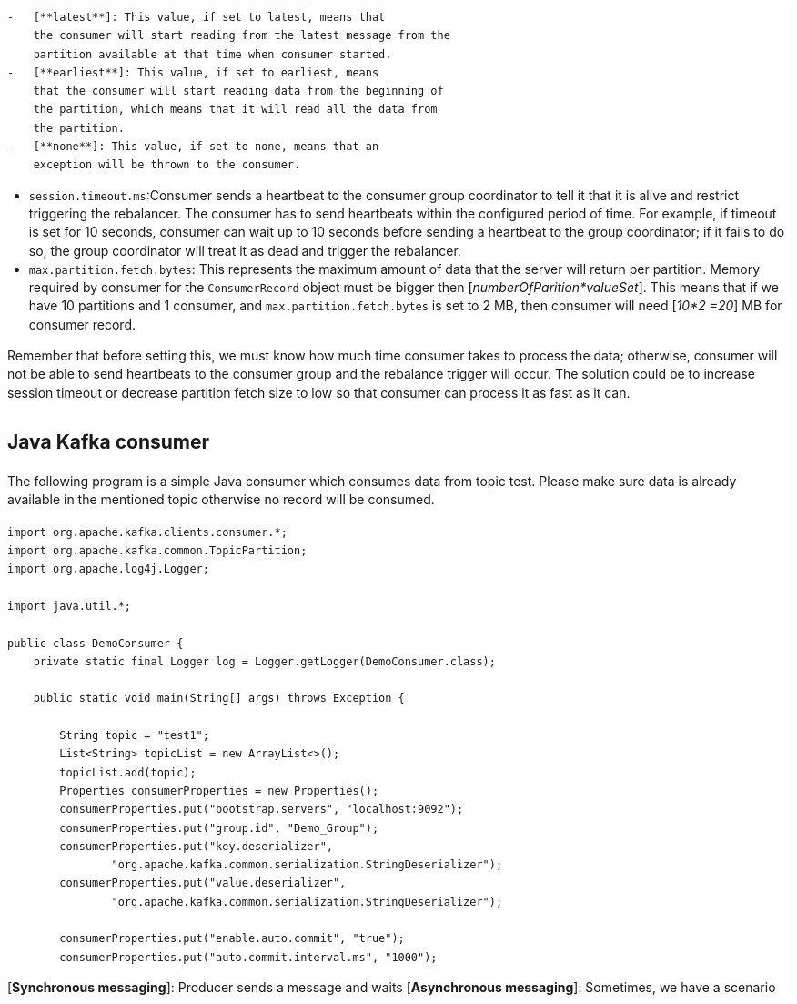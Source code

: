     -   [**latest**]: This value, if set to latest, means that
        the consumer will start reading from the latest message from the
        partition available at that time when consumer started.
    -   [**earliest**]: This value, if set to earliest, means
        that the consumer will start reading data from the beginning of
        the partition, which means that it will read all the data from
        the partition.
    -   [**none**]: This value, if set to none, means that an
        exception will be thrown to the consumer.
    
-   `session.timeout.ms`:Consumer sends a heartbeat to the
    consumer group coordinator to tell it that it is alive and restrict
    triggering the rebalancer. The consumer has to send heartbeats
    within the configured period of time. For example, if timeout is set
    for 10 seconds, consumer can wait up to 10 seconds before sending a
    heartbeat to the group coordinator; if it fails to do so, the group
    coordinator will treat it as dead and trigger the rebalancer.
-   `max.partition.fetch.bytes`: This represents the maximum
    amount of data that the server will return per partition. Memory
    required by consumer for the `ConsumerRecord` object must
    be bigger then [*numberOfParition\*valueSet*]. This means
    that if we have 10 partitions and 1 consumer, and
    `max.partition.fetch.bytes` is set to 2 MB, then consumer
    will need [*10\*2 =20*] MB for consumer record.


Remember that before setting this, we must know how much time consumer
takes to process the data; otherwise, consumer will not be able to send
heartbeats to the consumer group and the rebalance trigger will occur.
The solution could be to increase session timeout or decrease partition
fetch size to low so that consumer can process it as fast as it can.



Java Kafka consumer 
-----------------------------------



The following program is a simple Java consumer which consumes data from
topic test. Please make sure data is already available in the mentioned
topic otherwise no record will be consumed.

```
import org.apache.kafka.clients.consumer.*;
import org.apache.kafka.common.TopicPartition;
import org.apache.log4j.Logger;

import java.util.*;

public class DemoConsumer {
    private static final Logger log = Logger.getLogger(DemoConsumer.class);

    public static void main(String[] args) throws Exception {

        String topic = "test1";
        List<String> topicList = new ArrayList<>();
        topicList.add(topic);
        Properties consumerProperties = new Properties();
        consumerProperties.put("bootstrap.servers", "localhost:9092");
        consumerProperties.put("group.id", "Demo_Group");
        consumerProperties.put("key.deserializer",
                "org.apache.kafka.common.serialization.StringDeserializer");
        consumerProperties.put("value.deserializer",
                "org.apache.kafka.common.serialization.StringDeserializer");

        consumerProperties.put("enable.auto.commit", "true");
        consumerProperties.put("auto.commit.interval.ms", "1000");
```

[**Synchronous messaging**]: Producer sends a message and waits
[**Asynchronous messaging**]: Sometimes, we have a scenario